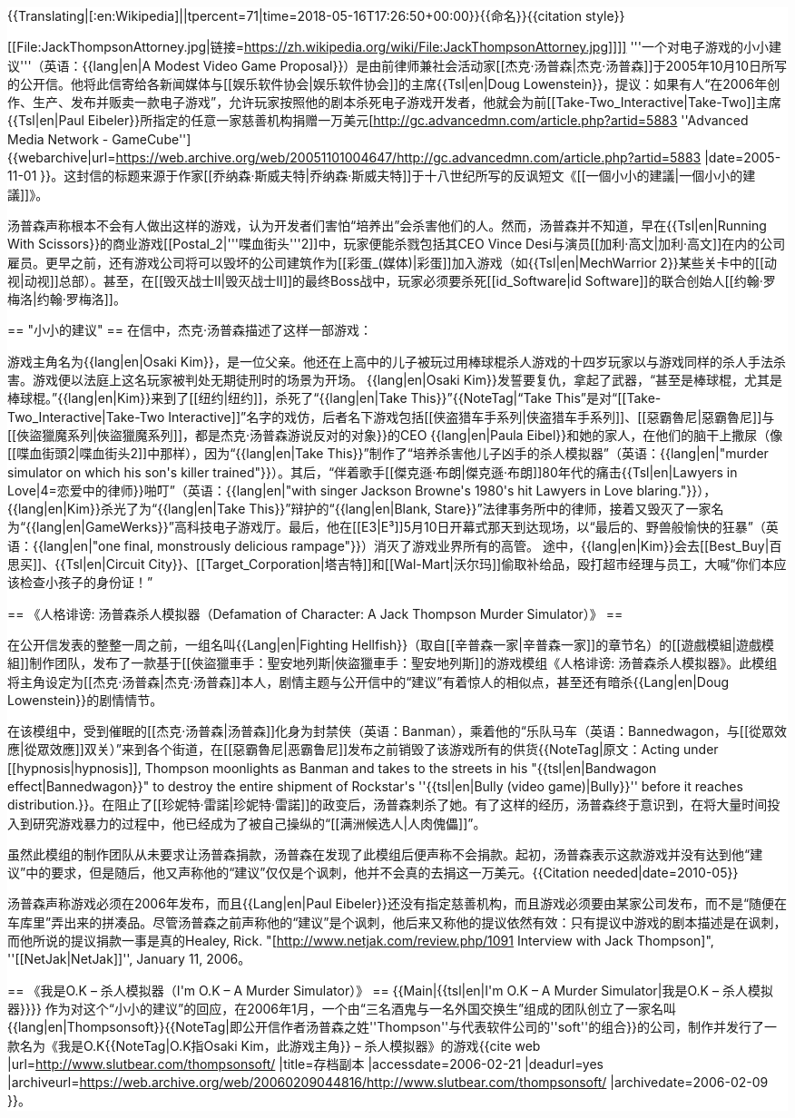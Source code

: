 {{Translating|[:en:Wikipedia]||tpercent=71|time=2018-05-16T17:26:50+00:00}}{{命名}}{{citation style}}


[[File:JackThompsonAttorney.jpg|链接=https://zh.wikipedia.org/wiki/File:JackThompsonAttorney.jpg]]]]
'''一个对电子游戏的小小建议'''（英语：{{lang|en|A Modest Video Game Proposal}}）是由前律师兼社会活动家[[杰克·汤普森|杰克·汤普森]]于2005年10月10日所写的公开信。他将此信寄给各新闻媒体与[[娱乐软件协会|娱乐软件协会]]的主席{{Tsl|en|Doug Lowenstein}}，提议：如果有人“在2006年创作、生产、发布并贩卖一款电子游戏”，允许玩家按照他的剧本杀死电子游戏开发者，他就会为前[[Take-Two_Interactive|Take-Two]]主席{{Tsl|en|Paul Eibeler}}所指定的任意一家慈善机构捐赠一万美元<ref name="ModestProposal2">[http://gc.advancedmn.com/article.php?artid=5883 ''Advanced Media Network - GameCube'']  {{webarchive|url=https://web.archive.org/web/20051101004647/http://gc.advancedmn.com/article.php?artid=5883 |date=2005-11-01 }}</ref>。这封信的标题来源于作家[[乔纳森·斯威夫特|乔纳森·斯威夫特]]于十八世纪所写的反讽短文《[[一個小小的建議|一個小小的建議]]》。

汤普森声称根本不会有人做出这样的游戏，认为开发者们害怕“培养出”会杀害他们的人。然而，汤普森并不知道，早在{{Tsl|en|Running With Scissors}}的商业游戏[[Postal_2|'''喋血街头'''2]]中，玩家便能杀戮包括其CEO Vince Desi与演员[[加利·高文|加利·高文]]在内的公司雇员。更早之前，还有游戏公司将可以毁坏的公司建筑作为[[彩蛋_(媒体)|彩蛋]]加入游戏（如{{Tsl|en|MechWarrior 2}}某些关卡中的[[动视|动视]]总部）。甚至，在[[毁灭战士II|毁灭战士II]]的最终Boss战中，玩家必须要杀死[[id_Software|id Software]]的联合创始人[[约翰·罗梅洛|约翰·罗梅洛]]。

== "小小的建议" ==
在信中，杰克·汤普森描述了这样一部游戏<ref name="ModestProposal2" />：

游戏主角名为{{lang|en|Osaki Kim}}，是一位父亲。他还在上高中的儿子被玩过用棒球棍杀人游戏的十四岁玩家以与游戏同样的杀人手法杀害。游戏便以法庭上这名玩家被判处无期徒刑时的场景为开场。
{{lang|en|Osaki Kim}}发誓要复仇，拿起了武器，“甚至是棒球棍，尤其是棒球棍。”{{lang|en|Kim}}来到了[[纽约|纽约]]，杀死了“{{lang|en|Take This}}”{{NoteTag|“Take This”是对“[[Take-Two_Interactive|Take-Two Interactive]]”名字的戏仿，后者名下游戏包括[[侠盗猎车手系列|侠盗猎车手系列]]、[[惡霸魯尼|惡霸魯尼]]与[[俠盜獵魔系列|俠盜獵魔系列]]，都是杰克·汤普森游说反对的对象}}的CEO {{lang|en|Paula Eibel}}和她的家人，在他们的脑干上撒尿（像[[喋血街頭2|喋血街头2]]中那样），因为“{{lang|en|Take This}}”制作了“培养杀害他儿子凶手的杀人模拟器”（英语：{{lang|en|"murder simulator on which his son's killer trained"}}）。其后，“伴着歌手[[傑克遜·布朗|傑克遜·布朗]]80年代的痛击{{Tsl|en|Lawyers in Love|4=恋爱中的律师}}啪叮”（英语：{{lang|en|"with singer Jackson Browne's 1980's hit Lawyers in Love blaring."}}），{{lang|en|Kim}}杀光了为“{{lang|en|Take This}}”辩护的“{{lang|en|Blank, Stare}}”法律事务所中的律师，接着又毁灭了一家名为“{{lang|en|GameWerks}}”高科技电子游戏厅。最后，他在[[E3|E³]]5月10日开幕式那天到达现场，以“最后的、野兽般愉快的狂暴”（英语：{{lang|en|"one final, monstrously delicious rampage"}}）消灭了游戏业界所有的高管。
途中，{{lang|en|Kim}}会去[[Best_Buy|百思买]]、{{Tsl|en|Circuit City}}、[[Target_Corporation|塔吉特]]和[[Wal-Mart|沃尔玛]]偷取补给品，殴打超市经理与员工，大喊“你们本应该检查小孩子的身份证！”

==  《人格诽谤: 汤普森杀人模拟器（Defamation of Character: A Jack Thompson Murder Simulator）》  ==

在公开信发表的整整一周之前，一组名叫{{Lang|en|Fighting Hellfish}}（取自[[辛普森一家|辛普森一家]]的章节名）的[[遊戲模組|遊戲模組]]制作团队，发布了一款基于[[俠盜獵車手：聖安地列斯|俠盜獵車手：聖安地列斯]]的游戏模组《人格诽谤: 汤普森杀人模拟器》。此模组将主角设定为[[杰克·汤普森|杰克·汤普森]]本人，剧情主题与公开信中的“建议”有着惊人的相似点，甚至还有暗杀{{Lang|en|Doug Lowenstein}}的剧情情节。

在该模组中，受到催眠的[[杰克·汤普森|汤普森]]化身为封禁侠（英语：Banman），乘着他的“乐队马车（英语：Bannedwagon，与[[從眾效應|從眾效應]]双关）”来到各个街道，在[[惡霸魯尼|恶霸鲁尼]]发布之前销毁了该游戏所有的供货{{NoteTag|原文：Acting under [[hypnosis|hypnosis]], Thompson moonlights as Banman and takes to the streets in his "{{tsl|en|Bandwagon effect|Bannedwagon}}" to destroy the entire shipment of Rockstar's ''{{tsl|en|Bully (video game)|Bully}}'' before it reaches distribution.}}。在阻止了[[珍妮特·雷諾|珍妮特·雷諾]]的政变后，汤普森刺杀了她。有了这样的经历，汤普森终于意识到，在将大量时间投入到研究游戏暴力的过程中，他已经成为了被自己操纵的“[[满洲候选人|人肉傀儡]]”。

虽然此模组的制作团队从未要求让汤普森捐款，汤普森在发现了此模组后便声称不会捐款。起初，汤普森表示这款游戏并没有达到他“建议”中的要求，但是随后，他又声称他的“建议”仅仅是个讽刺，他并不会真的去捐这一万美元。{{Citation needed|date=2010-05}}

汤普森声称游戏必须在2006年发布，而且{{Lang|en|Paul Eibeler}}还没有指定慈善机构，而且游戏必须要由某家公司发布，而不是“随便在车库里”弄出来的拼凑品。尽管汤普森之前声称他的“建议”是个讽刺，他后来又称他的提议依然有效：只有提议中游戏的剧本描述是在讽刺，而他所说的提议捐款一事是真的<ref name="netjackInterview">Healey, Rick. "[http://www.netjak.com/review.php/1091 Interview with Jack Thompson]", ''[[NetJak|NetJak]]'', January 11, 2006</ref>。

== 《我是O.K – 杀人模拟器（I'm O.K – A Murder Simulator）》 ==
{{Main|{{tsl|en|I'm O.K – A Murder Simulator|我是O.K – 杀人模拟器}}}}
作为对这个“小小的建议”的回应，在2006年1月，一个由“三名酒鬼与一名外国交换生”组成的团队创立了一家名叫{{lang|en|Thompsonsoft}}{{NoteTag|即公开信作者汤普森之姓''Thompson''与代表软件公司的''soft''的组合}}的公司，制作并发行了一款名为《我是O.K{{NoteTag|O.K指Osaki Kim，此游戏主角}} – 杀人模拟器》的游戏<ref>{{cite web |url=http://www.slutbear.com/thompsonsoft/ |title=存档副本 |accessdate=2006-02-21 |deadurl=yes |archiveurl=https://web.archive.org/web/20060209044816/http://www.slutbear.com/thompsonsoft/ |archivedate=2006-02-09 }}</ref>。
